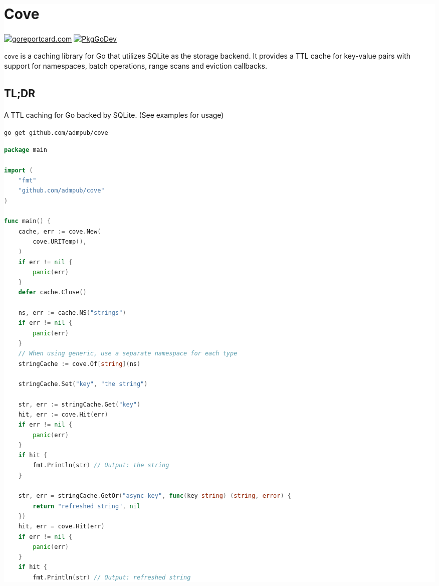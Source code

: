 # Cove

[![goreportcard.com](https://goreportcard.com/badge/github.com/admpub/cove)](https://goreportcard.com/report/github.com/admpub/cove)
[![PkgGoDev](https://pkg.go.dev/badge/github.com/admpub/cove)](https://pkg.go.dev/github.com/admpub/cove)


`cove` is a caching library for Go that utilizes SQLite as the storage backend. It provides a TTL cache for key-value pairs with support for namespaces, batch operations, range scans and eviction callbacks.


## TL;DR

A TTL caching for Go backed by SQLite. (See examples for usage)

```bash 
go get github.com/admpub/cove
```

```go
package main

import (
	"fmt"
	"github.com/admpub/cove"
)

func main() {
	cache, err := cove.New(
		cove.URITemp(),
	)
	if err != nil {
		panic(err)
	}
	defer cache.Close()

	ns, err := cache.NS("strings")
	if err != nil {
		panic(err)
	}
	// When using generic, use a separate namespace for each type
	stringCache := cove.Of[string](ns)

	stringCache.Set("key", "the string")

	str, err := stringCache.Get("key")
	hit, err := cove.Hit(err)
	if err != nil {
		panic(err)
	}
	if hit {
		fmt.Println(str) // Output: the string
	}

	str, err = stringCache.GetOr("async-key", func(key string) (string, error) {
		return "refreshed string", nil
	})
	hit, err = cove.Hit(err)
	if err != nil {
		panic(err)
	}
	if hit {
		fmt.Println(str) // Output: refreshed string
```